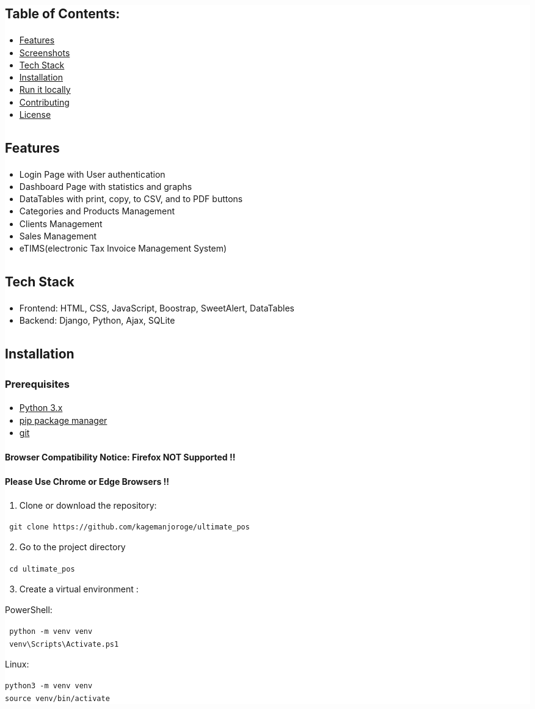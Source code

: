 ## Table of Contents:
- [Features](#features)
- [Screenshots](#screenshots)
- [Tech Stack](#tech-stack)
- [Installation](#installation)
- [Run it locally](#run-it-locally)
- [Contributing](#contributing)
- [License](#license)



## Features
- Login Page with User authentication
- Dashboard Page with statistics and graphs
- DataTables with print, copy, to CSV, and to PDF buttons
- Categories and Products Management
- Clients Management
- Sales Management
- eTIMS(electronic Tax Invoice Management System)

## Tech Stack
- Frontend: HTML, CSS, JavaScript, Boostrap, SweetAlert, DataTables
- Backend: Django, Python, Ajax, SQLite 

## Installation

### Prerequisites
- [Python 3.x](https://www.python.org/downloads/)
- [pip package manager](https://pip.pypa.io/en/stable/installation/)
- [git](https://git-scm.com/downloads)
  
#### Browser Compatibility Notice: Firefox NOT Supported ‼
#### Please Use Chrome or Edge Browsers ‼
    
  1. Clone or download the repository:

  ` git clone https://github.com/kagemanjoroge/ultimate_pos`

  2. Go to the project directory

  ` cd ultimate_pos`

  3. Create a virtual environment :

  PowerShell:
  ```
   python -m venv venv
   venv\Scripts\Activate.ps1
  ```
  
  Linux:
  ```
  python3 -m venv venv
  source venv/bin/activate
  ```
